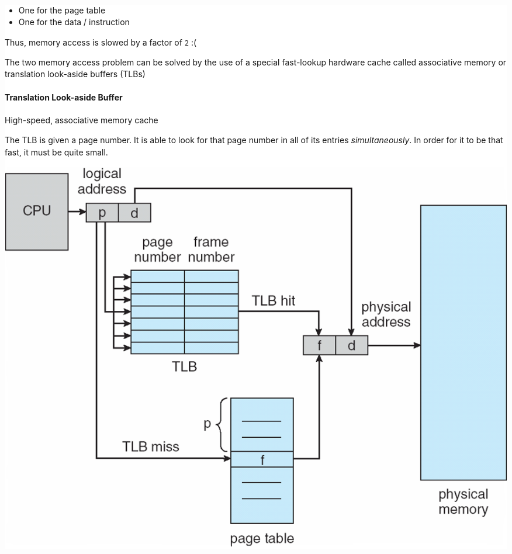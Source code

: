 * One for the page table 
* One for the data / instruction

Thus, memory access is slowed by a factor of `2` :(


The two memory access problem can be solved by the use of a special fast-lookup
hardware cache called associative memory or translation look-aside buffers
(TLBs)


#### Translation Look-aside Buffer

High-speed, associative memory cache

The TLB is given a page number. It is able to look for that page number in all
of its entries *simultaneously*. In order for it to be that fast, it must be
quite small.

![Paging Hardware + TLB](paging_hardware_with_TLB.png)


